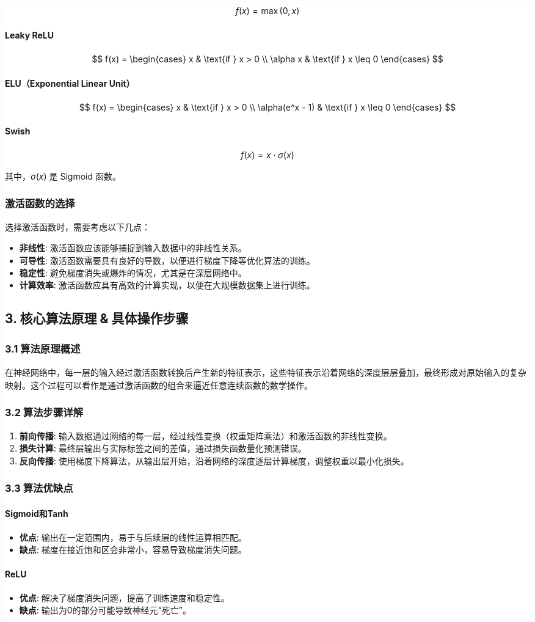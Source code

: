 $$ f(x) = \max(0, x) $$

#### Leaky ReLU

$$ f(x) = \begin{cases}
x & \text{if } x > 0 \\
\alpha x & \text{if } x \leq 0
\end{cases} $$

#### ELU（Exponential Linear Unit）

$$ f(x) = \begin{cases}
x & \text{if } x > 0 \\
\alpha(e^x - 1) & \text{if } x \leq 0
\end{cases} $$

#### Swish

$$ f(x) = x \cdot \sigma(x) $$

其中，$\sigma(x)$ 是 Sigmoid 函数。

### 激活函数的选择

选择激活函数时，需要考虑以下几点：

- **非线性**: 激活函数应该能够捕捉到输入数据中的非线性关系。
- **可导性**: 激活函数需要具有良好的导数，以便进行梯度下降等优化算法的训练。
- **稳定性**: 避免梯度消失或爆炸的情况，尤其是在深层网络中。
- **计算效率**: 激活函数应具有高效的计算实现，以便在大规模数据集上进行训练。

## 3. 核心算法原理 & 具体操作步骤

### 3.1 算法原理概述

在神经网络中，每一层的输入经过激活函数转换后产生新的特征表示，这些特征表示沿着网络的深度层层叠加，最终形成对原始输入的复杂映射。这个过程可以看作是通过激活函数的组合来逼近任意连续函数的数学操作。

### 3.2 算法步骤详解

1. **前向传播**: 输入数据通过网络的每一层，经过线性变换（权重矩阵乘法）和激活函数的非线性变换。
2. **损失计算**: 最终层输出与实际标签之间的差值，通过损失函数量化预测错误。
3. **反向传播**: 使用梯度下降算法，从输出层开始，沿着网络的深度逐层计算梯度，调整权重以最小化损失。

### 3.3 算法优缺点

#### Sigmoid和Tanh

- **优点**: 输出在一定范围内，易于与后续层的线性运算相匹配。
- **缺点**: 梯度在接近饱和区会非常小，容易导致梯度消失问题。

#### ReLU

- **优点**: 解决了梯度消失问题，提高了训练速度和稳定性。
- **缺点**: 输出为0的部分可能导致神经元“死亡”。
